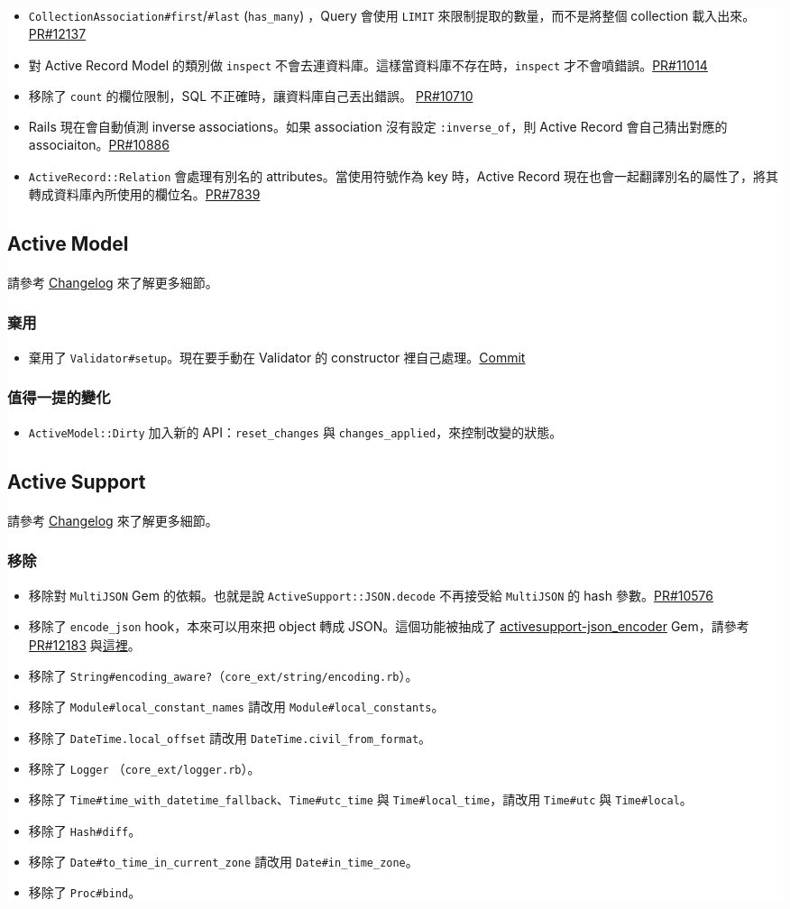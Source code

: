 * `CollectionAssociation#first`/`#last` (`has_many`) ，Query 會使用 `LIMIT` 來限制提取的數量，而不是將整個 collection 載入出來。 [PR#12137](https://github.com/rails/rails/pull/12137)

* 對 Active Record Model 的類別做 `inspect` 不會去連資料庫。這樣當資料庫不存在時，`inspect` 才不會噴錯誤。[PR#11014](https://github.com/rails/rails/pull/11014)

* 移除了 `count` 的欄位限制，SQL 不正確時，讓資料庫自己丟出錯誤。 [PR#10710](https://github.com/rails/rails/pull/10710)

* Rails 現在會自動偵測 inverse associations。如果 association 沒有設定 `:inverse_of`，則 Active Record 會自己猜出對應的 associaiton。[PR#10886](https://github.com/rails/rails/pull/10886)

* `ActiveRecord::Relation` 會處理有別名的 attributes。當使用符號作為 key 時，Active Record 現在也會一起翻譯別名的屬性了，將其轉成資料庫內所使用的欄位名。[PR#7839](https://github.com/rails/rails/pull/7839)

Active Model
------------

請參考 [Changelog][AM-CHANGELOG] 來了解更多細節。

### 棄用

* 棄用了 `Validator#setup`。現在要手動在 Validator 的 constructor 裡自己處理。[Commit](https://github.com/rails/rails/commit/7d84c3a2f7ede0e8d04540e9c0640de7378e9b3a)

### 值得一提的變化

* `ActiveModel::Dirty` 加入新的 API：`reset_changes` 與 `changes_applied`，來控制改變的狀態。

Active Support
--------------

請參考 [Changelog](https://github.com/rails/rails/blob/4-1-stable/activesupport/CHANGELOG.md) 來了解更多細節。

### 移除

* 移除對 `MultiJSON` Gem 的依賴。也就是說 `ActiveSupport::JSON.decode` 不再接受給 `MultiJSON` 的 hash 參數。[PR#10576](https://github.com/rails/rails/pull/10576)

* 移除了 `encode_json` hook，本來可以用來把 object 轉成 JSON。這個功能被抽成了 [activesupport-json_encoder](https://github.com/rails/activesupport-json_encoder) Gem，請參考 [PR#12183](https://github.com/rails/rails/pull/12183) 與[這裡](upgrading_ruby_on_rails.html#changes-in-json-handling)。

* 移除了 `String#encoding_aware?`（`core_ext/string/encoding.rb`）。

* 移除了 `Module#local_constant_names` 請改用 `Module#local_constants`。

* 移除了 `DateTime.local_offset` 請改用 `DateTime.civil_from_format`。

* 移除了 `Logger` （`core_ext/logger.rb`）。

* 移除了 `Time#time_with_datetime_fallback`、`Time#utc_time` 與
  `Time#local_time`，請改用 `Time#utc` 與 `Time#local`。

* 移除了 `Hash#diff`。

* 移除了 `Date#to_time_in_current_zone` 請改用 `Date#in_time_zone`。

* 移除了 `Proc#bind`。


[rails]: https://github.com/rails/rails
[Railties-CHANGELOG]: https://github.com/rails/rails/blob/4-1-stable/railties/CHANGELOG.md
[AR-CHANGELOG]: https://github.com/rails/rails/blob/4-1-stable/activerecord/CHANGELOG.md
[AP-CHANGELOG]: https://github.com/rails/rails/blob/4-1-stable/actionpack/CHANGELOG.md
[AM-CHANGELOG]: https://github.com/rails/rails/blob/4-1-stable/activemodel/CHANGELOG.md
[variants]: https://github.com/rails/rails/commit/2d3a6a0cb8df0360dd588a4d2fb260dd07cc9bcf
[spring]: https://github.com/jonleighton/rails/commit/df50e3064abc3099adc524f381ffced0dab84869